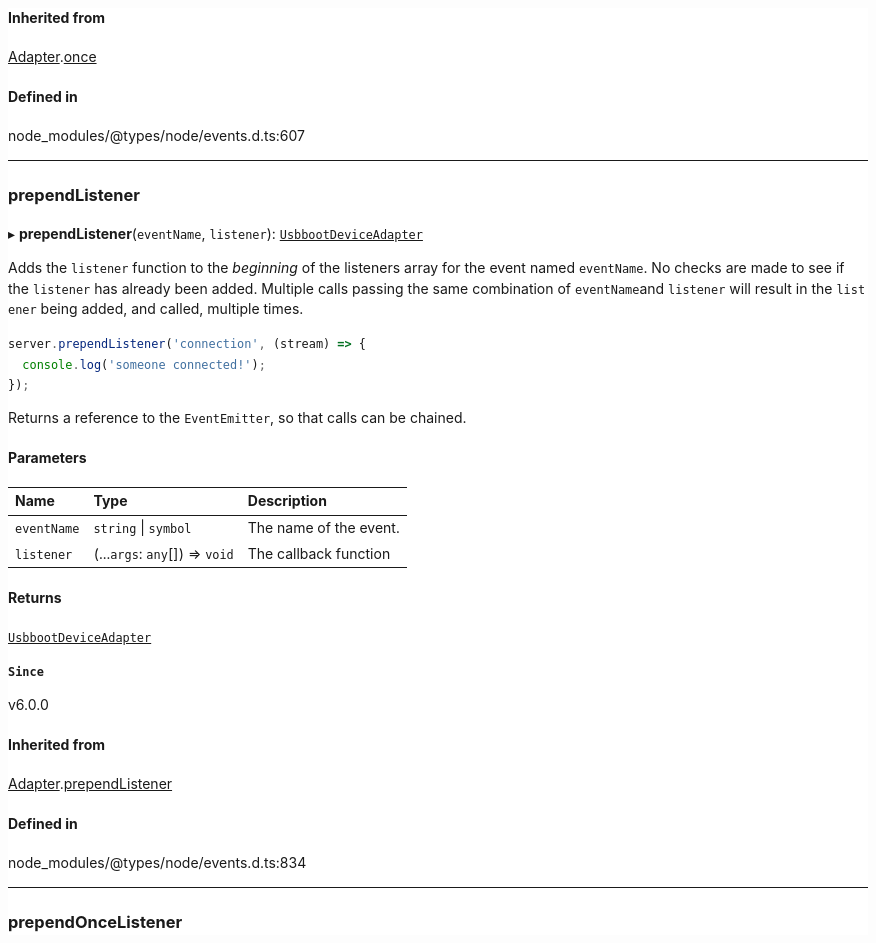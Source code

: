 #### Inherited from

[Adapter](scanner.adapters.Adapter.md).[once](scanner.adapters.Adapter.md#once)

#### Defined in

node_modules/@types/node/events.d.ts:607

___

### prependListener

▸ **prependListener**(`eventName`, `listener`): [`UsbbootDeviceAdapter`](scanner.adapters.UsbbootDeviceAdapter.md)

Adds the `listener` function to the _beginning_ of the listeners array for the
event named `eventName`. No checks are made to see if the `listener` has
already been added. Multiple calls passing the same combination of `eventName`and `listener` will result in the `listener` being added, and called, multiple
times.

```js
server.prependListener('connection', (stream) => {
  console.log('someone connected!');
});
```

Returns a reference to the `EventEmitter`, so that calls can be chained.

#### Parameters

| Name | Type | Description |
| :------ | :------ | :------ |
| `eventName` | `string` \| `symbol` | The name of the event. |
| `listener` | (...`args`: `any`[]) => `void` | The callback function |

#### Returns

[`UsbbootDeviceAdapter`](scanner.adapters.UsbbootDeviceAdapter.md)

**`Since`**

v6.0.0

#### Inherited from

[Adapter](scanner.adapters.Adapter.md).[prependListener](scanner.adapters.Adapter.md#prependlistener)

#### Defined in

node_modules/@types/node/events.d.ts:834

___

### prependOnceListener
